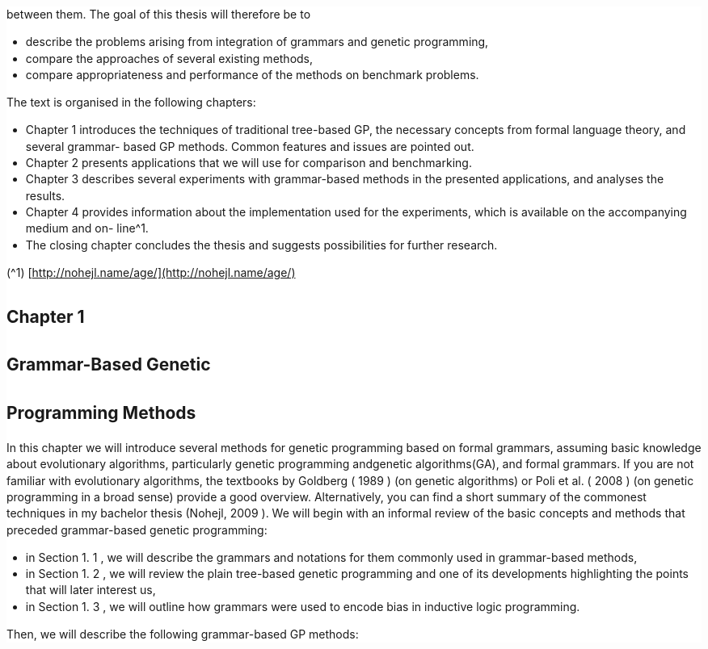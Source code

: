 
between them. The goal of this thesis will therefore be to

- describe the problems arising from integration of grammars and genetic
    programming,
- compare the approaches of several existing methods,
- compare appropriateness and performance of the methods on benchmark
    problems.

The text is organised in the following chapters:

- Chapter 1 introduces the techniques of traditional tree-based GP, the
    necessary concepts from formal language theory, and several grammar-
    based GP methods. Common features and issues are pointed out.
- Chapter 2 presents applications that we will use for comparison and
    benchmarking.
- Chapter 3 describes several experiments with grammar-based methods
    in the presented applications, and analyses the results.
- Chapter 4 provides information about the implementation used for the
    experiments, which is available on the accompanying medium and on-
    line^1.
- The closing chapter concludes the thesis and suggests possibilities for
    further research.

(^1) [http://nohejl.name/age/](http://nohejl.name/age/)


## Chapter 1

## Grammar-Based Genetic

## Programming Methods

In this chapter we will introduce several methods for genetic programming
based on formal grammars, assuming basic knowledge about evolutionary
algorithms, particularly genetic programming andgenetic algorithms(GA), and
formal grammars. If you are not familiar with evolutionary algorithms, the
textbooks by Goldberg ( 1989 ) (on genetic algorithms) or Poli et al. ( 2008 ) (on
genetic programming in a broad sense) provide a good overview. Alternatively,
you can find a short summary of the commonest techniques in my bachelor
thesis (Nohejl, 2009 ).
We will begin with an informal review of the basic concepts and methods
that preceded grammar-based genetic programming:

- in Section 1. 1 , we will describe the grammars and notations for them
    commonly used in grammar-based methods,
- in Section 1. 2 , we will review the plain tree-based genetic programming
    and one of its developments highlighting the points that will later interest
    us,
- in Section 1. 3 , we will outline how grammars were used to encode bias
    in inductive logic programming.

Then, we will describe the following grammar-based GP methods:
